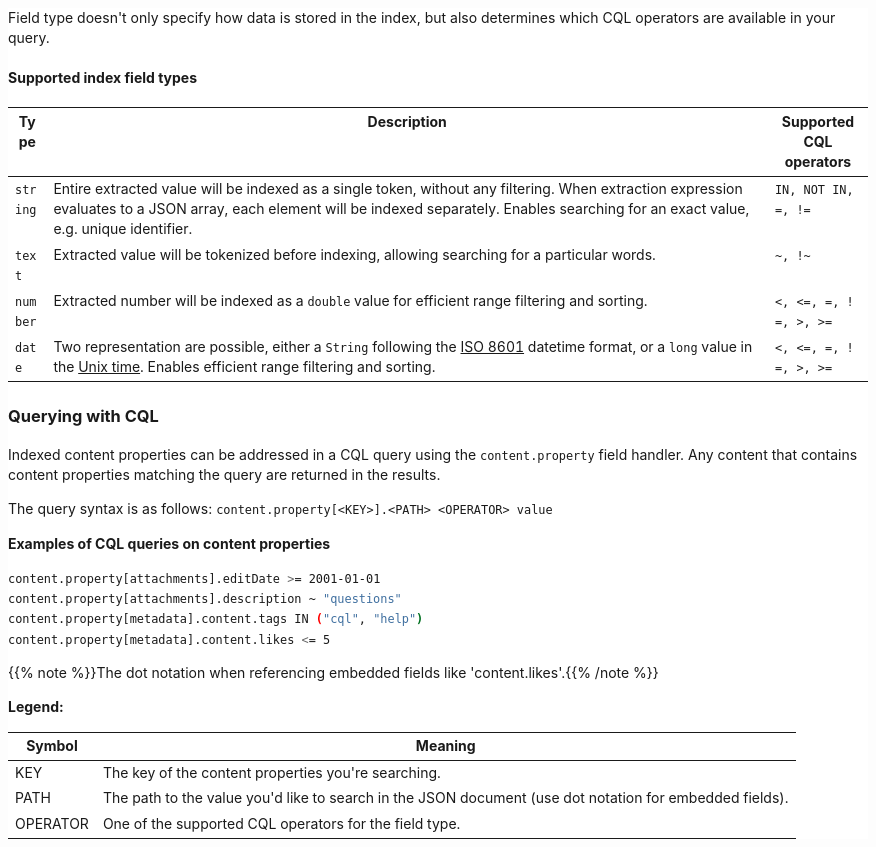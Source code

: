 Field type doesn't only specify how data is stored in the index, but also determines which CQL operators are available in your query.

#### Supported index field types

| Type     | Description                                                                                                                                                                                                                                                                                                                        | Supported CQL operators |
|----------|------------------------------------------------------------------------------------------------------------------------------------------------------------------------------------------------------------------------------------------------------------------------------------------------------------------------------------|-------------------------|
| `string` | Entire extracted value will be indexed as a single token, without any filtering. When extraction expression evaluates to a JSON array, each element will be indexed separately. Enables searching for an exact value, e.g. unique identifier.                                                                                      | `IN, NOT IN, =, !=`     |
| `text`   | Extracted value will be tokenized before indexing, allowing searching for a particular words.                                                                                                                                                                                                                                      | `~, !~`                 |
| `number` | Extracted number will be indexed as a `double` value for efficient range filtering and sorting.                                                                                                                                                                                                                                    | `<, <=, =, !=, >, >=`   |
| `date`   | Two representation are possible, either a `String` following the <a href="http://en.wikipedia.org/wiki/ISO_8601" class="external-link">ISO 8601</a> datetime format, or a `long` value in the <a href="http://en.wikipedia.org/wiki/Unix_time" class="external-link">Unix time</a>. Enables efficient range filtering and sorting. | `<, <=, =, !=, >, >=`   |

### Querying with CQL

Indexed content properties can be addressed in a CQL query using the `content.property` field handler. Any content that contains content properties matching the query are returned in the results.

The query syntax is as follows: `content.property[<KEY>].<PATH> <OPERATOR> value`

**Examples of CQL queries on content properties**

``` bash
content.property[attachments].editDate >= 2001-01-01
content.property[attachments].description ~ "questions"
content.property[metadata].content.tags IN ("cql", "help")
content.property[metadata].content.likes <= 5
```

{{% note %}}The dot notation when referencing embedded fields like 'content.likes'.{{% /note %}}

**Legend:**

| Symbol   | Meaning                                                                                                 |
|----------|---------------------------------------------------------------------------------------------------------|
| KEY      | The key of the content properties you're searching.                                                     |
| PATH     | The path to the value you'd like to search in the JSON document (use dot notation for embedded fields). |
| OPERATOR | One of the supported CQL operators for the field type.                                                  |

 
